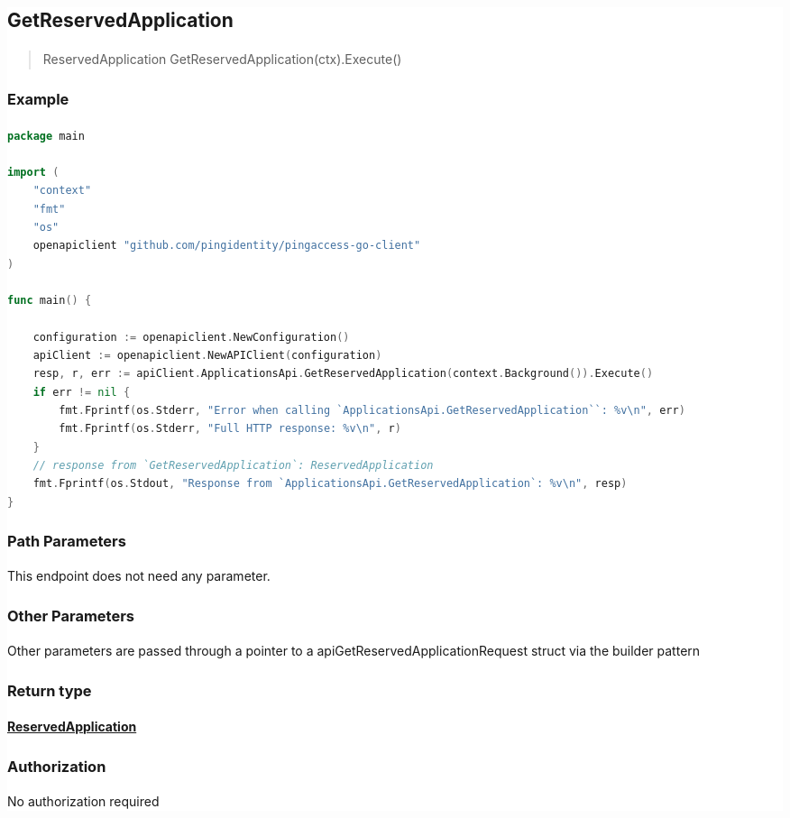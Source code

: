 
## GetReservedApplication

> ReservedApplication GetReservedApplication(ctx).Execute()





### Example

```go
package main

import (
    "context"
    "fmt"
    "os"
    openapiclient "github.com/pingidentity/pingaccess-go-client"
)

func main() {

    configuration := openapiclient.NewConfiguration()
    apiClient := openapiclient.NewAPIClient(configuration)
    resp, r, err := apiClient.ApplicationsApi.GetReservedApplication(context.Background()).Execute()
    if err != nil {
        fmt.Fprintf(os.Stderr, "Error when calling `ApplicationsApi.GetReservedApplication``: %v\n", err)
        fmt.Fprintf(os.Stderr, "Full HTTP response: %v\n", r)
    }
    // response from `GetReservedApplication`: ReservedApplication
    fmt.Fprintf(os.Stdout, "Response from `ApplicationsApi.GetReservedApplication`: %v\n", resp)
}
```

### Path Parameters

This endpoint does not need any parameter.

### Other Parameters

Other parameters are passed through a pointer to a apiGetReservedApplicationRequest struct via the builder pattern


### Return type

[**ReservedApplication**](ReservedApplication.md)

### Authorization

No authorization required
